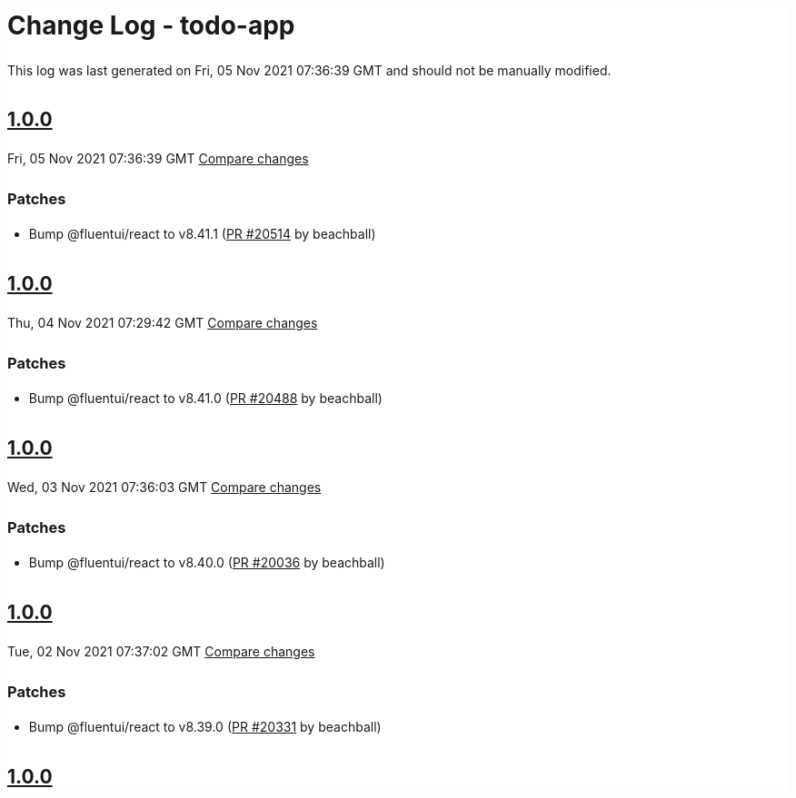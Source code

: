 # Change Log - todo-app

This log was last generated on Fri, 05 Nov 2021 07:36:39 GMT and should not be manually modified.



## [1.0.0](https://github.com/microsoft/fluentui/tree/todo-app_v1.0.0)

Fri, 05 Nov 2021 07:36:39 GMT 
[Compare changes](https://github.com/microsoft/fluentui/compare/todo-app_v1.0.0..todo-app_v1.0.0)

### Patches

- Bump @fluentui/react to v8.41.1 ([PR #20514](https://github.com/microsoft/fluentui/pull/20514) by beachball)

## [1.0.0](https://github.com/microsoft/fluentui/tree/todo-app_v1.0.0)

Thu, 04 Nov 2021 07:29:42 GMT 
[Compare changes](https://github.com/microsoft/fluentui/compare/todo-app_v1.0.0..todo-app_v1.0.0)

### Patches

- Bump @fluentui/react to v8.41.0 ([PR #20488](https://github.com/microsoft/fluentui/pull/20488) by beachball)

## [1.0.0](https://github.com/microsoft/fluentui/tree/todo-app_v1.0.0)

Wed, 03 Nov 2021 07:36:03 GMT 
[Compare changes](https://github.com/microsoft/fluentui/compare/todo-app_v1.0.0..todo-app_v1.0.0)

### Patches

- Bump @fluentui/react to v8.40.0 ([PR #20036](https://github.com/microsoft/fluentui/pull/20036) by beachball)

## [1.0.0](https://github.com/microsoft/fluentui/tree/todo-app_v1.0.0)

Tue, 02 Nov 2021 07:37:02 GMT 
[Compare changes](https://github.com/microsoft/fluentui/compare/todo-app_v1.0.0..todo-app_v1.0.0)

### Patches

- Bump @fluentui/react to v8.39.0 ([PR #20331](https://github.com/microsoft/fluentui/pull/20331) by beachball)

## [1.0.0](https://github.com/microsoft/fluentui/tree/todo-app_v1.0.0)

